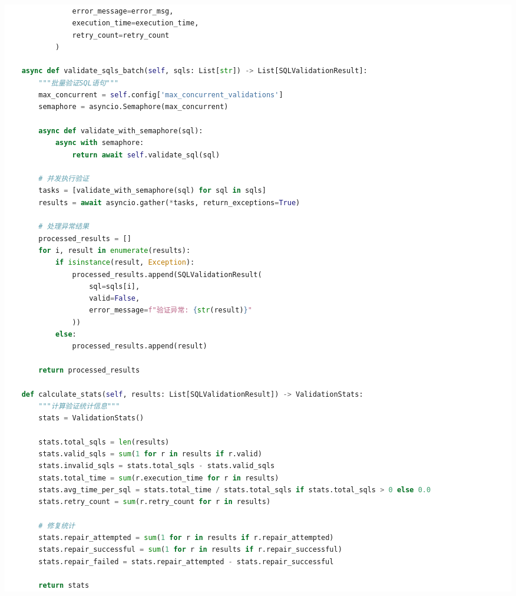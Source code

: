 ```python
                error_message=error_msg,
                execution_time=execution_time,
                retry_count=retry_count
            )
    
    async def validate_sqls_batch(self, sqls: List[str]) -> List[SQLValidationResult]:
        """批量验证SQL语句"""
        max_concurrent = self.config['max_concurrent_validations']
        semaphore = asyncio.Semaphore(max_concurrent)
        
        async def validate_with_semaphore(sql):
            async with semaphore:
                return await self.validate_sql(sql)
        
        # 并发执行验证
        tasks = [validate_with_semaphore(sql) for sql in sqls]
        results = await asyncio.gather(*tasks, return_exceptions=True)
        
        # 处理异常结果
        processed_results = []
        for i, result in enumerate(results):
            if isinstance(result, Exception):
                processed_results.append(SQLValidationResult(
                    sql=sqls[i],
                    valid=False,
                    error_message=f"验证异常: {str(result)}"
                ))
            else:
                processed_results.append(result)
        
        return processed_results
    
    def calculate_stats(self, results: List[SQLValidationResult]) -> ValidationStats:
        """计算验证统计信息"""
        stats = ValidationStats()
        
        stats.total_sqls = len(results)
        stats.valid_sqls = sum(1 for r in results if r.valid)
        stats.invalid_sqls = stats.total_sqls - stats.valid_sqls
        stats.total_time = sum(r.execution_time for r in results)
        stats.avg_time_per_sql = stats.total_time / stats.total_sqls if stats.total_sqls > 0 else 0.0
        stats.retry_count = sum(r.retry_count for r in results)
        
        # 修复统计
        stats.repair_attempted = sum(1 for r in results if r.repair_attempted)
        stats.repair_successful = sum(1 for r in results if r.repair_successful)
        stats.repair_failed = stats.repair_attempted - stats.repair_successful
        
        return stats
```
